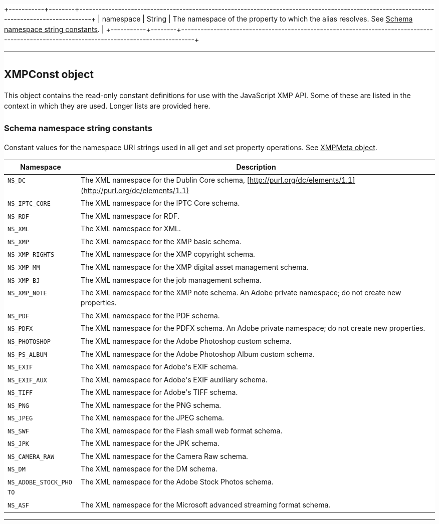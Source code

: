 +-----------+--------+-----------------------------------------------------------------------------------------------------------------------------------------+
| namespace | String | The namespace of the property to which the alias resolves. See [Schema namespace string constants](#schema-namespace-string-constants). |
+-----------+--------+-----------------------------------------------------------------------------------------------------------------------------------------+

---

## XMPConst object

This object contains the read-only constant definitions for use with the JavaScript XMP API. Some of these are listed in the context in which they are used. Longer lists are provided here.

### Schema namespace string constants

Constant values for the namespace URI strings used in all get and set property operations. See [XMPMeta object](#xmpmeta-object).

|       Namespace        |                                                   Description                                                    |
| ---------------------- | ---------------------------------------------------------------------------------------------------------------- |
| `NS_DC`                | The XML namespace for the Dublin Core schema, [http://purl.org/dc/elements/1.1](http://purl.org/dc/elements/1.1) |
| `NS_IPTC_CORE`         | The XML namespace for the IPTC Core schema.                                                                      |
| `NS_RDF`               | The XML namespace for RDF.                                                                                       |
| `NS_XML`               | The XML namespace for XML.                                                                                       |
| `NS_XMP`               | The XML namespace for the XMP basic schema.                                                                      |
| `NS_XMP_RIGHTS`        | The XML namespace for the XMP copyright schema.                                                                  |
| `NS_XMP_MM`            | The XML namespace for the XMP digital asset management schema.                                                   |
| `NS_XMP_BJ`            | The XML namespace for the job management schema.                                                                 |
| `NS_XMP_NOTE`          | The XML namespace for the XMP note schema. An Adobe private namespace; do not create new properties.             |
| `NS_PDF`               | The XML namespace for the PDF schema.                                                                            |
| `NS_PDFX`              | The XML namespace for the PDFX schema. An Adobe private namespace; do not create new properties.                 |
| `NS_PHOTOSHOP`         | The XML namespace for the Adobe Photoshop custom schema.                                                         |
| `NS_PS_ALBUM`          | The XML namespace for the Adobe Photoshop Album custom schema.                                                   |
| `NS_EXIF`              | The XML namespace for Adobe's EXIF schema.                                                                       |
| `NS_EXIF_AUX`          | The XML namespace for Adobe's EXIF auxiliary schema.                                                             |
| `NS_TIFF`              | The XML namespace for Adobe's TIFF schema.                                                                       |
| `NS_PNG`               | The XML namespace for the PNG schema.                                                                            |
| `NS_JPEG`              | The XML namespace for the JPEG schema.                                                                           |
| `NS_SWF`               | The XML namespace for the Flash small web format schema.                                                         |
| `NS_JPK`               | The XML namespace for the JPK schema.                                                                            |
| `NS_CAMERA_RAW`        | The XML namespace for the Camera Raw schema.                                                                     |
| `NS_DM`                | The XML namespace for the DM schema.                                                                             |
| `NS_ADOBE_STOCK_PHOTO` | The XML namespace for the Adobe Stock Photos schema.                                                             |
| `NS_ASF`               | The XML namespace for the Microsoft advanced streaming format schema.                                            |

---
